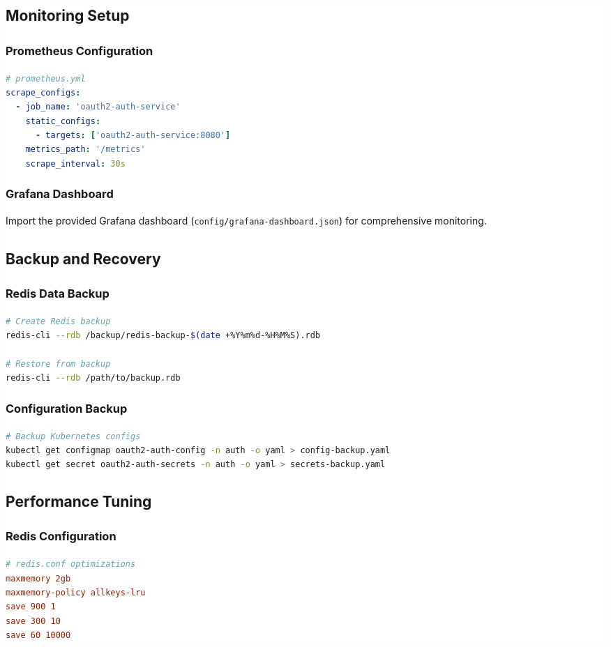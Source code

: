 ## Monitoring Setup

### Prometheus Configuration

```yaml
# prometheus.yml
scrape_configs:
  - job_name: 'oauth2-auth-service'
    static_configs:
      - targets: ['oauth2-auth-service:8080']
    metrics_path: '/metrics'
    scrape_interval: 30s
```

### Grafana Dashboard

Import the provided Grafana dashboard (`config/grafana-dashboard.json`) for comprehensive monitoring.

## Backup and Recovery

### Redis Data Backup

```bash
# Create Redis backup
redis-cli --rdb /backup/redis-backup-$(date +%Y%m%d-%H%M%S).rdb

# Restore from backup
redis-cli --rdb /path/to/backup.rdb
```

### Configuration Backup

```bash
# Backup Kubernetes configs
kubectl get configmap oauth2-auth-config -n auth -o yaml > config-backup.yaml
kubectl get secret oauth2-auth-secrets -n auth -o yaml > secrets-backup.yaml
```

## Performance Tuning

### Redis Configuration

```conf
# redis.conf optimizations
maxmemory 2gb
maxmemory-policy allkeys-lru
save 900 1
save 300 10
save 60 10000
```
